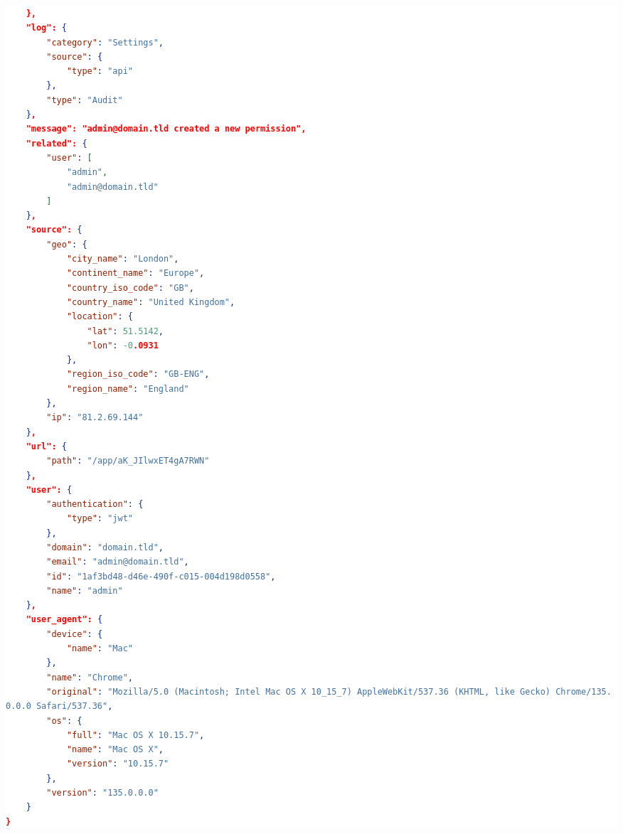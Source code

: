 ```json
    },
    "log": {
        "category": "Settings",
        "source": {
            "type": "api"
        },
        "type": "Audit"
    },
    "message": "admin@domain.tld created a new permission",
    "related": {
        "user": [
            "admin",
            "admin@domain.tld"
        ]
    },
    "source": {
        "geo": {
            "city_name": "London",
            "continent_name": "Europe",
            "country_iso_code": "GB",
            "country_name": "United Kingdom",
            "location": {
                "lat": 51.5142,
                "lon": -0.0931
            },
            "region_iso_code": "GB-ENG",
            "region_name": "England"
        },
        "ip": "81.2.69.144"
    },
    "url": {
        "path": "/app/aK_JIlwxET4gA7RWN"
    },
    "user": {
        "authentication": {
            "type": "jwt"
        },
        "domain": "domain.tld",
        "email": "admin@domain.tld",
        "id": "1af3bd48-d46e-490f-c015-004d198d0558",
        "name": "admin"
    },
    "user_agent": {
        "device": {
            "name": "Mac"
        },
        "name": "Chrome",
        "original": "Mozilla/5.0 (Macintosh; Intel Mac OS X 10_15_7) AppleWebKit/537.36 (KHTML, like Gecko) Chrome/135.0.0.0 Safari/537.36",
        "os": {
            "full": "Mac OS X 10.15.7",
            "name": "Mac OS X",
            "version": "10.15.7"
        },
        "version": "135.0.0.0"
    }
}
```
